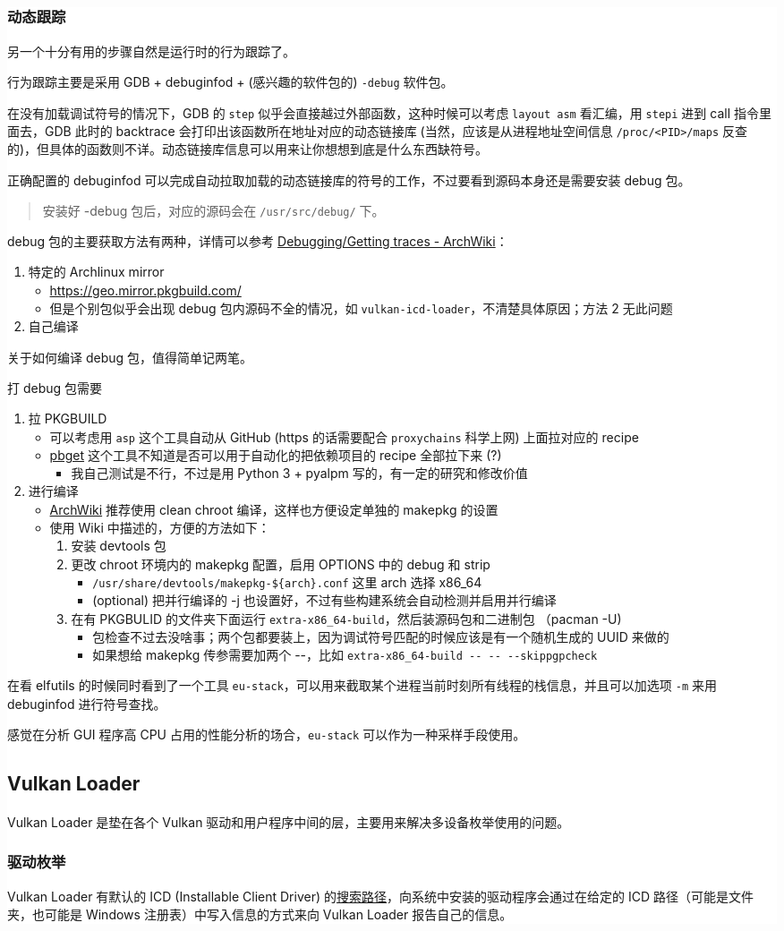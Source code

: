 ### 动态跟踪

另一个十分有用的步骤自然是运行时的行为跟踪了。

行为跟踪主要是采用 GDB + debuginfod + (感兴趣的软件包的) `-debug` 软件包。

在没有加载调试符号的情况下，GDB 的 `step` 似乎会直接越过外部函数，这种时候可以考虑 `layout asm` 看汇编，用 `stepi` 进到 call 指令里面去，GDB 此时的 backtrace 会打印出该函数所在地址对应的动态链接库 (当然，应该是从进程地址空间信息 `/proc/<PID>/maps` 反查的)，但具体的函数则不详。动态链接库信息可以用来让你想想到底是什么东西缺符号。

正确配置的 debuginfod 可以完成自动拉取加载的动态链接库的符号的工作，不过要看到源码本身还是需要安装 debug 包。

> 安装好 -debug 包后，对应的源码会在 `/usr/src/debug/` 下。

debug 包的主要获取方法有两种，详情可以参考 [Debugging/Getting traces - ArchWiki](https://wiki.archlinux.org/title/Debugging/Getting_traces)：
1. 特定的 Archlinux mirror
   - https://geo.mirror.pkgbuild.com/
   - 但是个别包似乎会出现 debug 包内源码不全的情况，如 `vulkan-icd-loader`，不清楚具体原因；方法 2 无此问题
2. 自己编译

关于如何编译 debug 包，值得简单记两笔。

打 debug 包需要 

1. 拉 PKGBUILD 
   - 可以考虑用 `asp` 这个工具自动从 GitHub (https 的话需要配合 `proxychains` 科学上网) 上面拉对应的 recipe 
   - [pbget](https://xyne.dev/projects/pbget/) 这个工具不知道是否可以用于自动化的把依赖项目的 recipe 全部拉下来 (?)
     - 我自己测试是不行，不过是用 Python 3 + pyalpm 写的，有一定的研究和修改价值
2. 进行编译
   - [ArchWiki](https://wiki.archlinux.org/title/DeveloperWiki:Building_in_a_clean_chroot) 推荐使用 clean chroot 编译，这样也方便设定单独的 makepkg 的设置 
   - 使用 Wiki 中描述的，方便的方法如下：
     1. 安装 devtools 包 
     2. 更改 chroot 环境内的 makepkg 配置，启用 OPTIONS 中的 debug 和 strip
        - `/usr/share/devtools/makepkg-${arch}.conf` 这里 arch 选择 x86_64
        - (optional) 把并行编译的 -j 也设置好，不过有些构建系统会自动检测并启用并行编译
     4. 在有 PKGBULID 的文件夹下面运行 `extra-x86_64-build`，然后装源码包和二进制包 （pacman -U)
        - 包检查不过去没啥事；两个包都要装上，因为调试符号匹配的时候应该是有一个随机生成的 UUID 来做的
        - 如果想给 makepkg 传参需要加两个 --，比如 `extra-x86_64-build -- -- --skippgpcheck`


在看 elfutils 的时候同时看到了一个工具 `eu-stack`，可以用来截取某个进程当前时刻所有线程的栈信息，并且可以加选项 `-m` 来用 debuginfod 进行符号查找。

感觉在分析 GUI 程序高 CPU 占用的性能分析的场合，`eu-stack` 可以作为一种采样手段使用。

## Vulkan Loader

Vulkan Loader 是垫在各个 Vulkan 驱动和用户程序中间的层，主要用来解决多设备枚举使用的问题。

### 驱动枚举

Vulkan Loader 有默认的 ICD (Installable Client Driver) 的[搜索路径](https://github.com/KhronosGroup/Vulkan-Loader/blob/main/docs/LoaderDriverInterface.md#driver-discovery-on-linux)，向系统中安装的驱动程序会通过在给定的 ICD 路径（可能是文件夹，也可能是 Windows 注册表）中写入信息的方式来向 Vulkan Loader 报告自己的信息。

